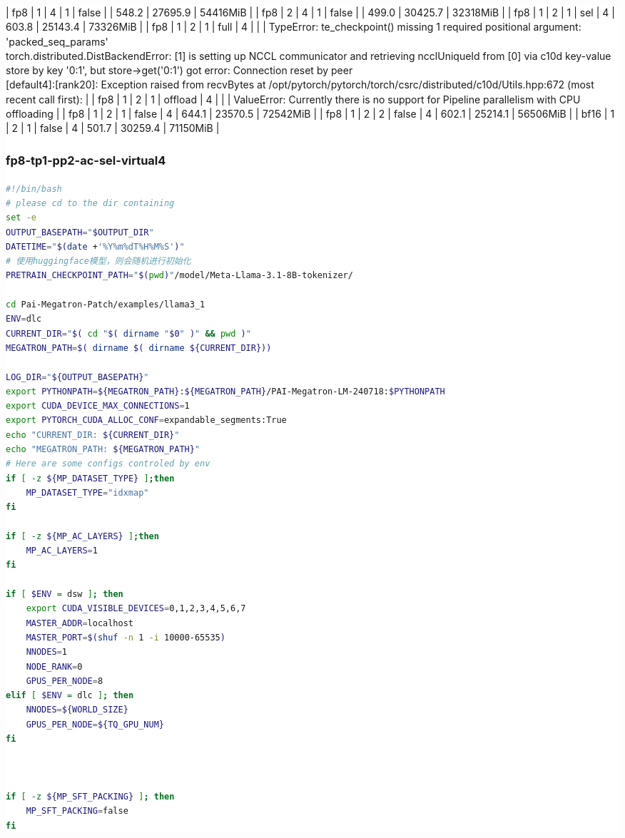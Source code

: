 | fp8       | 1    | 4    | 1    | false   |                                             | 548.2  | 27695.9      | 54416MiB                                                     |
| fp8       | 2    | 4    | 1    | false   |                                             | 499.0  | 30425.7      | 32318MiB                                                     |
| fp8       | 1    | 2    | 1    | sel     | 4                                           | 603.8  | 25143.4      | 73326MiB                                                     |
| fp8       | 1    | 2    | 1    | full    | 4                                           |        |              | TypeError: te_checkpoint() missing 1 required positional argument: 'packed_seq_params'<br />torch.distributed.DistBackendError: [1] is setting up NCCL communicator and retrieving ncclUniqueId from [0] via c10d key-value store by key '0:1', but store->get('0:1') got error: Connection reset by peer<br/>[default4]:[rank20]: Exception raised from recvBytes at /opt/pytorch/pytorch/torch/csrc/distributed/c10d/Utils.hpp:672 (most recent call first): |
| fp8       | 1    | 2    | 1    | offload | 4                                           |        |              | ValueError: Currently there is no support for Pipeline parallelism with CPU offloading |
| fp8       | 1    | 2    | 1    | false   | 4                                           | 644.1  | 23570.5      | 72542MiB                                                     |
| fp8       | 1    | 2    | 2    | false   | 4                                           | 602.1  | 25214.1      | 56506MiB                                                     |
| bf16      | 1    | 2    | 1    | false   | 4                                           | 501.7  | 30259.4      | 71150MiB                                                     |



### fp8-tp1-pp2-ac-sel-virtual4

```bash
#!/bin/bash
# please cd to the dir containing 
set -e
OUTPUT_BASEPATH="$OUTPUT_DIR"
DATETIME="$(date +'%Y%m%dT%H%M%S')"
# 使用huggingface模型，则会随机进行初始化
PRETRAIN_CHECKPOINT_PATH="$(pwd)"/model/Meta-Llama-3.1-8B-tokenizer/

cd Pai-Megatron-Patch/examples/llama3_1
ENV=dlc
CURRENT_DIR="$( cd "$( dirname "$0" )" && pwd )"
MEGATRON_PATH=$( dirname $( dirname ${CURRENT_DIR}))

LOG_DIR="${OUTPUT_BASEPATH}"
export PYTHONPATH=${MEGATRON_PATH}:${MEGATRON_PATH}/PAI-Megatron-LM-240718:$PYTHONPATH
export CUDA_DEVICE_MAX_CONNECTIONS=1
export PYTORCH_CUDA_ALLOC_CONF=expandable_segments:True
echo "CURRENT_DIR: ${CURRENT_DIR}"
echo "MEGATRON_PATH: ${MEGATRON_PATH}"
# Here are some configs controled by env
if [ -z ${MP_DATASET_TYPE} ];then
    MP_DATASET_TYPE="idxmap"
fi

if [ -z ${MP_AC_LAYERS} ];then
    MP_AC_LAYERS=1
fi

if [ $ENV = dsw ]; then
    export CUDA_VISIBLE_DEVICES=0,1,2,3,4,5,6,7
    MASTER_ADDR=localhost
    MASTER_PORT=$(shuf -n 1 -i 10000-65535)
    NNODES=1
    NODE_RANK=0
    GPUS_PER_NODE=8
elif [ $ENV = dlc ]; then
    NNODES=${WORLD_SIZE}
    GPUS_PER_NODE=${TQ_GPU_NUM}
fi



if [ -z ${MP_SFT_PACKING} ]; then
    MP_SFT_PACKING=false
fi
```